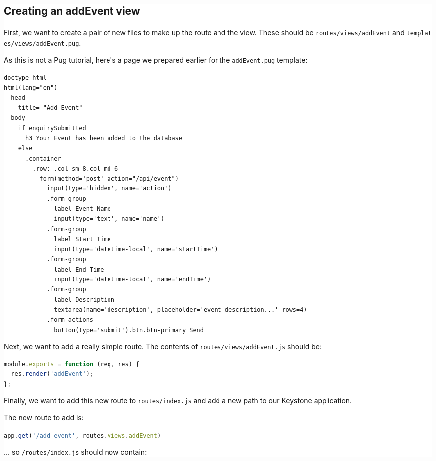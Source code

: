 
## Creating an addEvent view

First, we want to create a pair of new files to make up the route and the view. These should be `routes/views/addEvent` and `templates/views/addEvent.pug`.

As this is not a Pug tutorial, here's a page we prepared earlier for the `addEvent.pug` template:

```jade
doctype html
html(lang="en")
  head
    title= "Add Event"
  body
    if enquirySubmitted
      h3 Your Event has been added to the database
    else
      .container
        .row: .col-sm-8.col-md-6
          form(method='post' action="/api/event")
            input(type='hidden', name='action')
            .form-group
              label Event Name
              input(type='text', name='name')
            .form-group
              label Start Time
              input(type='datetime-local', name='startTime')
            .form-group
              label End Time
              input(type='datetime-local', name='endTime')
            .form-group
              label Description
              textarea(name='description', placeholder='event description...' rows=4)
            .form-actions
              button(type='submit').btn.btn-primary Send
```

Next, we want to add a really simple route. The contents of `routes/views/addEvent.js` should be:

```javascript
module.exports = function (req, res) {
  res.render('addEvent');
};
```

Finally, we want to add this new route to `routes/index.js` and add a new path to our Keystone application.

The new route to add is:

```javascript
app.get('/add-event', routes.views.addEvent)
```

... so `/routes/index.js` should now contain:
